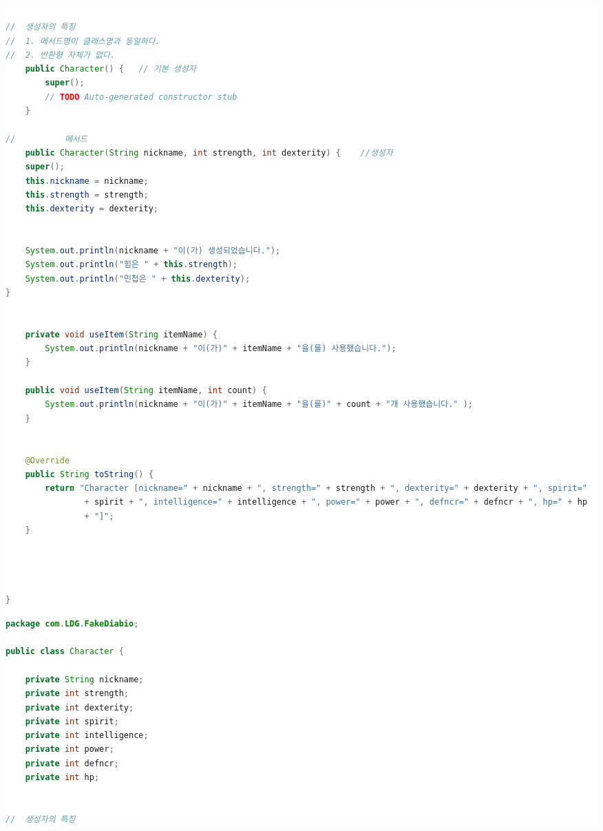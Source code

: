 ```java

//	생성자의 특징
//	1. 메서드명이 클래스명과 동일하다.
//	2. 반환형 자체가 없다.
	public Character() {   // 기본 생성자
		super();
		// TODO Auto-generated constructor stub
	}

//          메서드
	public Character(String nickname, int strength, int dexterity) {    //생성자
	super();
	this.nickname = nickname;
	this.strength = strength;
	this.dexterity = dexterity;


	System.out.println(nickname + "이(가) 생성되었습니다.");
	System.out.println("힘은 " + this.strength);
	System.out.println("민첩은 " + this.dexterity);
}


	private void useItem(String itemName) {
		System.out.println(nickname + "이(가)" + itemName + "을(를) 사용했습니다.");
	}

	public void useItem(String itemName, int count) {
		System.out.println(nickname + "이(가)" + itemName + "을(를)" + count + "개 사용했습니다." );
	}


	@Override
	public String toString() {
		return "Character [nickname=" + nickname + ", strength=" + strength + ", dexterity=" + dexterity + ", spirit="
				+ spirit + ", intelligence=" + intelligence + ", power=" + power + ", defncr=" + defncr + ", hp=" + hp
				+ "]";
	}




}

```

```java
package com.LDG.FakeDiabio;

public class Character {

	private String nickname;
	private int strength;
	private int dexterity;
	private int spirit;
	private int intelligence;
	private int power;
	private int defncr;
	private int hp;


//	생성자의 특징
```